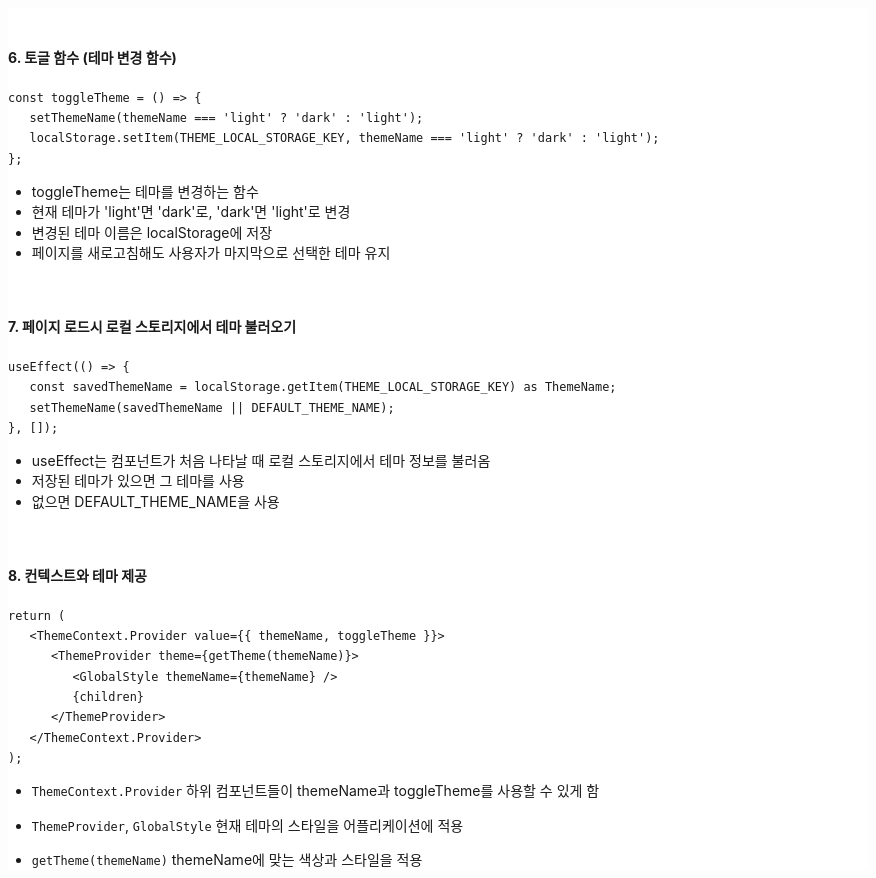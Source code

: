 <br>

#### 6. 토글 함수 (테마 변경 함수)

```
const toggleTheme = () => {
   setThemeName(themeName === 'light' ? 'dark' : 'light');
   localStorage.setItem(THEME_LOCAL_STORAGE_KEY, themeName === 'light' ? 'dark' : 'light');
};
```
- toggleTheme는 테마를 변경하는 함수
- 현재 테마가 'light'면 'dark'로, 'dark'면 'light'로 변경
- 변경된 테마 이름은 localStorage에 저장
- 페이지를 새로고침해도 사용자가 마지막으로 선택한 테마 유지

<br>

#### 7. 페이지 로드시 로컬 스토리지에서 테마 불러오기

```
useEffect(() => {
   const savedThemeName = localStorage.getItem(THEME_LOCAL_STORAGE_KEY) as ThemeName;
   setThemeName(savedThemeName || DEFAULT_THEME_NAME);
}, []);
```
- useEffect는 컴포넌트가 처음 나타날 때 로컬 스토리지에서 테마 정보를 불러옴
- 저장된 테마가 있으면 그 테마를 사용
- 없으면 DEFAULT_THEME_NAME을 사용

<br>

#### 8. 컨텍스트와 테마 제공

```
return (
   <ThemeContext.Provider value={{ themeName, toggleTheme }}>
      <ThemeProvider theme={getTheme(themeName)}>
         <GlobalStyle themeName={themeName} />
         {children}
      </ThemeProvider>
   </ThemeContext.Provider>
);
```
- `ThemeContext.Provider`
  하위 컴포넌트들이 themeName과 toggleTheme를 사용할 수 있게 함
  
- `ThemeProvider`, `GlobalStyle`
  현재 테마의 스타일을 어플리케이션에 적용
  
- `getTheme(themeName)`
  themeName에 맞는 색상과 스타일을 적용

